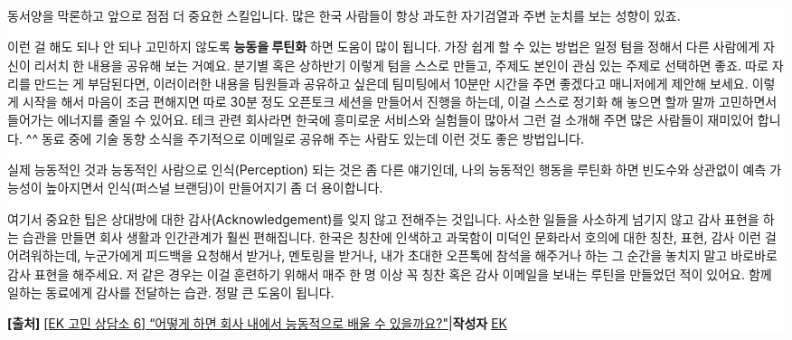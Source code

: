 
동서양을 막론하고 앞으로 점점 더 중요한 스킬입니다. 많은 한국 사람들이 항상 과도한 자기검열과 주변 눈치를 보는 성향이 있죠.


이런 걸 해도 되나 안 되나 고민하지 않도록 **능동을 루틴화** 하면 도움이 많이 됩니다. 가장 쉽게 할 수 있는 방법은 일정 텀을 정해서 다른 사람에게 자신이 리서치 한 내용을 공유해 보는 거예요. 분기별 혹은 상하반기 이렇게 텀을 스스로 만들고, 주제도 본인이 관심 있는 주제로 선택하면 좋죠. 따로 자리를 만드는 게 부담된다면, 이러이러한 내용을 팀원들과 공유하고 싶은데 팀미팅에서 10분만 시간을 주면 좋겠다고 매니저에게 제안해 보세요. 이렇게 시작을 해서 마음이 조금 편해지면 따로 30분 정도 오픈토크 세션을 만들어서 진행을 하는데, 이걸 스스로 정기화 해 놓으면 할까 말까 고민하면서 들어가는 에너지를 줄일 수 있어요. 테크 관련 회사라면 한국에 흥미로운 서비스와 실험들이 많아서 그런 걸 소개해 주면 많은 사람들이 재미있어 합니다. ^^ 동료 중에 기술 동향 소식을 주기적으로 이메일로 공유해 주는 사람도 있는데 이런 것도 좋은 방법입니다.


실제 능동적인 것과 능동적인 사람으로 인식(Perception) 되는 것은 좀 다른 얘기인데, 나의 능동적인 행동을 루틴화 하면 빈도수와 상관없이 예측 가능성이 높아지면서 인식(퍼스널 브랜딩)이 만들어지기 좀 더 용이합니다.


여기서 중요한 팁은 상대방에 대한 감사(Acknowledgement)를 잊지 않고 전해주는 것입니다. 사소한 일들을 사소하게 넘기지 않고 감사 표현을 하는 습관을 만들면 회사 생활과 인간관계가 훨씬 편해집니다. 한국은 칭찬에 인색하고 과묵함이 미덕인 문화라서 호의에 대한 칭찬, 표현, 감사 이런 걸 어려워하는데, 누군가에게 피드백을 요청해서 받거나, 멘토링을 받거나, 내가 초대한 오픈톡에 참석을 해주거나 하는 그 순간을 놓치지 말고 바로바로 감사 표현을 해주세요. 저 같은 경우는 이걸 훈련하기 위해서 매주 한 명 이상 꼭 칭찬 혹은 감사 이메일을 보내는 루틴을 만들었던 적이 있어요. 함께 일하는 동료에게 감사를 전달하는 습관. 정말 큰 도움이 됩니다.


**[출처]** [[EK 고민 상담소 6] “어떻게 하면 회사 내에서 능동적으로 배울 수 있을까요?"](https://blog.naver.com/junedec369/222978116404)|**작성자** [EK](https://blog.naver.com/junedec369)

